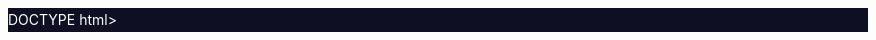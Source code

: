 DOCTYPE html>
<html lang="id">
<head>
    <meta charset="UTF-8">
    <meta name="viewport" content="width=device-width, initial-scale=1.0">
    <title>Ardimas Yonifandria Putra - Network & System Specialist</title>
    <link href="https://fonts.googleapis.com/css2?family=Inter:wght@300;400;500;600;700;800&display=swap" rel="stylesheet">
    <link rel="stylesheet" href="https://cdnjs.cloudflare.com/ajax/libs/font-awesome/6.4.0/css/all.min.css">
    <meta name="description" content="Ardimas Yonifandria Putra - Alumni SMKN 1 Pacitan TKJ | Mikrotik | Linux Server | Fiber Optics">
    <style>
        :root {
            --bg-primary: #0f0f23;
            --bg-secondary: #1a1a2e;
            --glass-bg: rgba(255, 255, 255, 0.08);
            --glass-border: rgba(255, 255, 255, 0.15);
            --text-primary: #ffffff;
            --text-secondary: #a0a0a0;
            --accent-primary: #00d9ff;
            --accent-secondary: #5a67d8;
            --gradient-primary: linear-gradient(135deg, #0c0c1e 0%, #1a1a2e 50%, #2d3748 100%);
            --gradient-accent: linear-gradient(45deg, #00d9ff, #5a67d8, #48bb78);
            --shadow-neon: 0 0 25px rgba(0, 217, 255, 0.3);
            --shadow-glow: 0 8px 32px rgba(0, 217, 255, 0.1);
        }

        [data-theme="light"] {
            --bg-primary: #f7fafc;
            --bg-secondary: #edf2f7;
            --glass-bg: rgba(255, 255, 255, 0.9);
            --glass-border: rgba(0, 0, 0, 0.08);
            --text-primary: #2d3748;
            --text-secondary: #718096;
            --accent-primary: #3182ce;
            --accent-secondary: #805ad5;
        }

        * {
            margin: 0;
            padding: 0;
            box-sizing: border-box;
        }

        body {
            font-family: 'Inter', sans-serif;
            line-height: 1.7;
            color: var(--text-primary);
            background: var(--bg-primary);
            overflow-x: hidden;
        }
